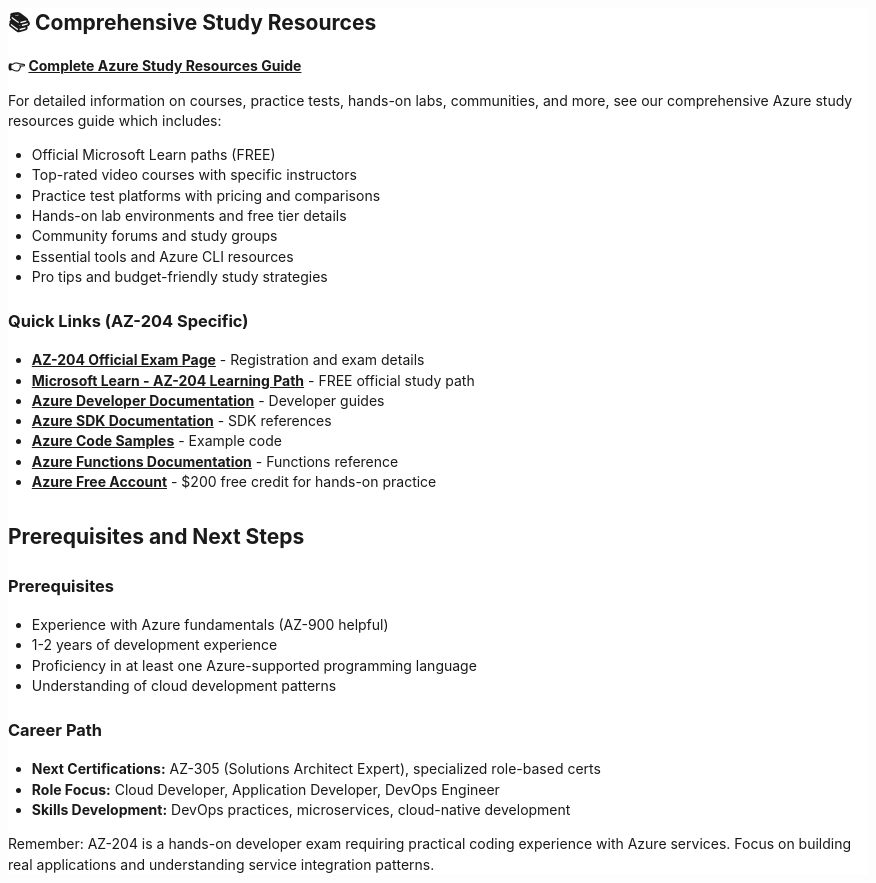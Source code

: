 ## 📚 Comprehensive Study Resources

**👉 [Complete Azure Study Resources Guide](../../../.templates/resources-azure.md)**

For detailed information on courses, practice tests, hands-on labs, communities, and more, see our comprehensive Azure study resources guide which includes:
- Official Microsoft Learn paths (FREE)
- Top-rated video courses with specific instructors
- Practice test platforms with pricing and comparisons
- Hands-on lab environments and free tier details
- Community forums and study groups
- Essential tools and Azure CLI resources
- Pro tips and budget-friendly study strategies

### Quick Links (AZ-204 Specific)
- **[AZ-204 Official Exam Page](https://learn.microsoft.com/en-us/certifications/exams/az-204/)** - Registration and exam details
- **[Microsoft Learn - AZ-204 Learning Path](https://learn.microsoft.com/en-us/certifications/azure-developer/)** - FREE official study path
- **[Azure Developer Documentation](https://docs.microsoft.com/en-us/azure/developer/)** - Developer guides
- **[Azure SDK Documentation](https://docs.microsoft.com/en-us/azure/developer/sdk/)** - SDK references
- **[Azure Code Samples](https://docs.microsoft.com/en-us/samples/browse/?products=azure)** - Example code
- **[Azure Functions Documentation](https://docs.microsoft.com/en-us/azure/azure-functions/)** - Functions reference
- **[Azure Free Account](https://azure.microsoft.com/en-us/free/)** - $200 free credit for hands-on practice

## Prerequisites and Next Steps

### Prerequisites
- Experience with Azure fundamentals (AZ-900 helpful)
- 1-2 years of development experience
- Proficiency in at least one Azure-supported programming language
- Understanding of cloud development patterns

### Career Path
- **Next Certifications:** AZ-305 (Solutions Architect Expert), specialized role-based certs
- **Role Focus:** Cloud Developer, Application Developer, DevOps Engineer
- **Skills Development:** DevOps practices, microservices, cloud-native development

Remember: AZ-204 is a hands-on developer exam requiring practical coding experience with Azure services. Focus on building real applications and understanding service integration patterns.